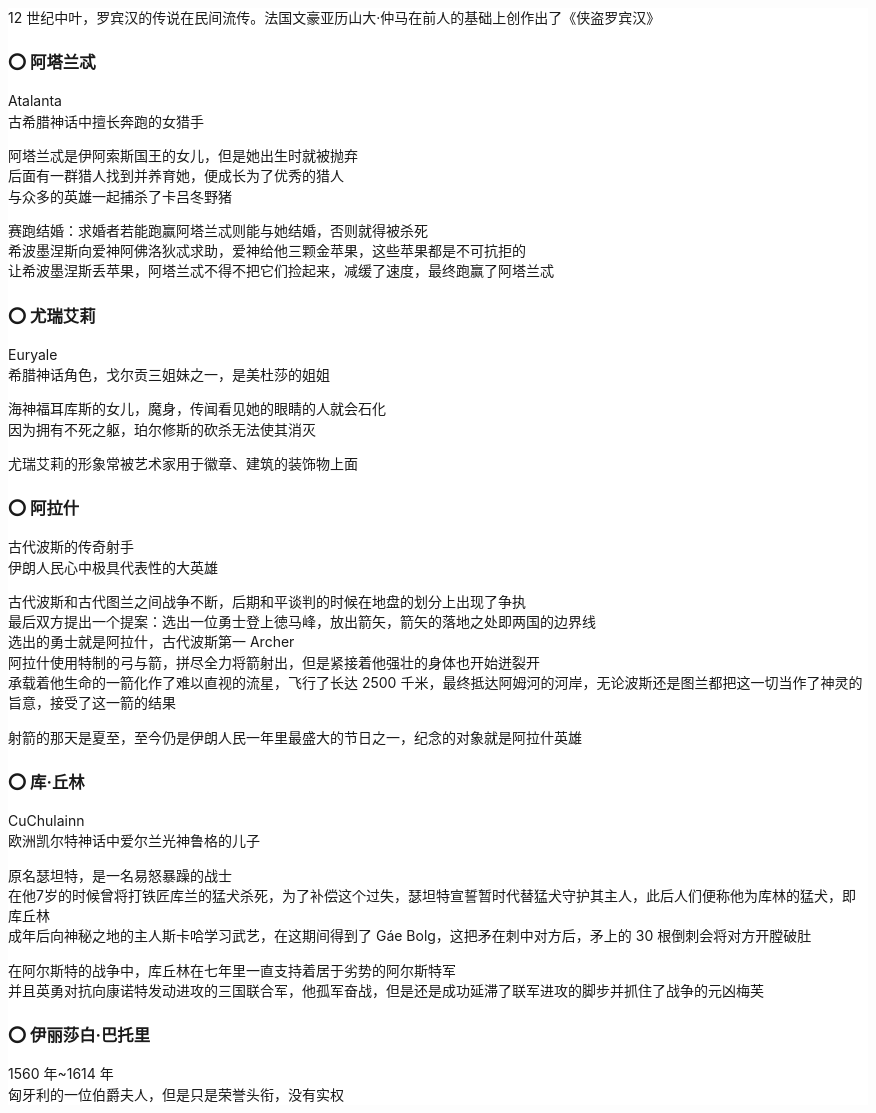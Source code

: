 12 世纪中叶，罗宾汉的传说在民间流传。法国文豪亚历山大·仲马在前人的基础上创作出了《侠盗罗宾汉》  


### ⭕ 阿塔兰忒

Atalanta  
古希腊神话中擅长奔跑的女猎手  

阿塔兰忒是伊阿索斯国王的女儿，但是她出生时就被抛弃  
后面有一群猎人找到并养育她，便成长为了优秀的猎人  
与众多的英雄一起捕杀了卡吕冬野猪  

赛跑结婚：求婚者若能跑赢阿塔兰忒则能与她结婚，否则就得被杀死  
希波墨涅斯向爱神阿佛洛狄忒求助，爱神给他三颗金苹果，这些苹果都是不可抗拒的  
让希波墨涅斯丢苹果，阿塔兰忒不得不把它们捡起来，减缓了速度，最终跑赢了阿塔兰忒  


### ⭕ 尤瑞艾莉

Euryale  
希腊神话角色，戈尔贡三姐妹之一，是美杜莎的姐姐  

海神福耳库斯的女儿，魔身，传闻看见她的眼睛的人就会石化  
因为拥有不死之躯，珀尔修斯的砍杀无法使其消灭  

尤瑞艾莉的形象常被艺术家用于徽章、建筑的装饰物上面  


### ⭕ 阿拉什

古代波斯的传奇射手  
伊朗人民心中极具代表性的大英雄  

古代波斯和古代图兰之间战争不断，后期和平谈判的时候在地盘的划分上出现了争执  
最后双方提出一个提案：选出一位勇士登上徳马峰，放出箭矢，箭矢的落地之处即两国的边界线  
选出的勇士就是阿拉什，古代波斯第一 Archer  
阿拉什使用特制的弓与箭，拼尽全力将箭射出，但是紧接着他强壮的身体也开始迸裂开  
承载着他生命的一箭化作了难以直视的流星，飞行了长达 2500 千米，最终抵达阿姆河的河岸，无论波斯还是图兰都把这一切当作了神灵的旨意，接受了这一箭的结果  

射箭的那天是夏至，至今仍是伊朗人民一年里最盛大的节日之一，纪念的对象就是阿拉什英雄  


### ⭕ 库·丘林

CuChulainn  
欧洲凯尔特神话中爱尔兰光神鲁格的儿子  

原名瑟坦特，是一名易怒暴躁的战士  
在他7岁的时候曾将打铁匠库兰的猛犬杀死，为了补偿这个过失，瑟坦特宣誓暂时代替猛犬守护其主人，此后人们便称他为库林的猛犬，即库丘林  
成年后向神秘之地的主人斯卡哈学习武艺，在这期间得到了 Gáe Bolg，这把矛在刺中对方后，矛上的 30 根倒刺会将对方开膛破肚  

在阿尔斯特的战争中，库丘林在七年里一直支持着居于劣势的阿尔斯特军  
并且英勇对抗向康诺特发动进攻的三国联合军，他孤军奋战，但是还是成功延滞了联军进攻的脚步并抓住了战争的元凶梅芙  


### ⭕ 伊丽莎白·巴托里

1560 年~1614 年  
匈牙利的一位伯爵夫人，但是只是荣誉头衔，没有实权  

